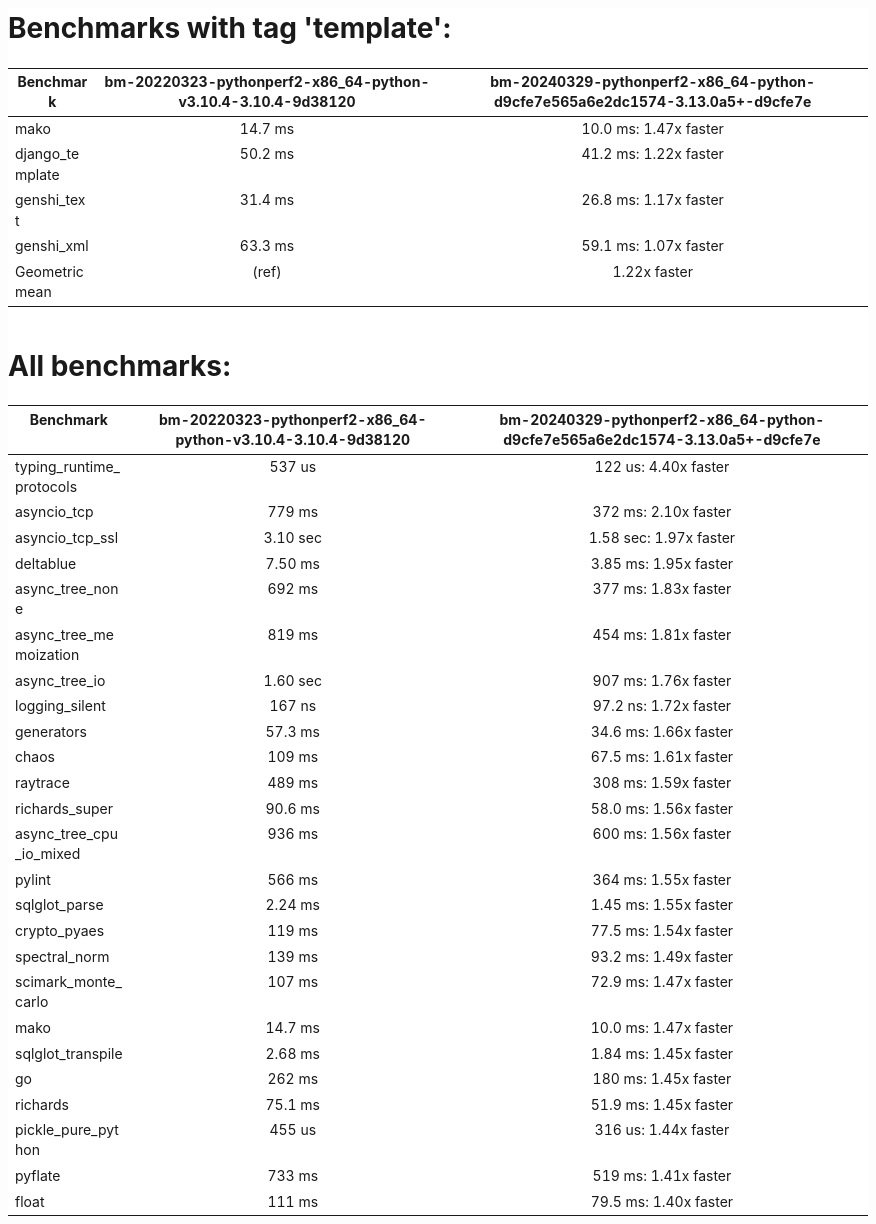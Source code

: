 Benchmarks with tag 'template':
===============================

| Benchmark       | bm-20220323-pythonperf2-x86_64-python-v3.10.4-3.10.4-9d38120 | bm-20240329-pythonperf2-x86_64-python-d9cfe7e565a6e2dc1574-3.13.0a5+-d9cfe7e |
|-----------------|:------------------------------------------------------------:|:----------------------------------------------------------------------------:|
| mako            | 14.7 ms                                                      | 10.0 ms: 1.47x faster                                                        |
| django_template | 50.2 ms                                                      | 41.2 ms: 1.22x faster                                                        |
| genshi_text     | 31.4 ms                                                      | 26.8 ms: 1.17x faster                                                        |
| genshi_xml      | 63.3 ms                                                      | 59.1 ms: 1.07x faster                                                        |
| Geometric mean  | (ref)                                                        | 1.22x faster                                                                 |

All benchmarks:
===============

| Benchmark                | bm-20220323-pythonperf2-x86_64-python-v3.10.4-3.10.4-9d38120 | bm-20240329-pythonperf2-x86_64-python-d9cfe7e565a6e2dc1574-3.13.0a5+-d9cfe7e |
|--------------------------|:------------------------------------------------------------:|:----------------------------------------------------------------------------:|
| typing_runtime_protocols | 537 us                                                       | 122 us: 4.40x faster                                                         |
| asyncio_tcp              | 779 ms                                                       | 372 ms: 2.10x faster                                                         |
| asyncio_tcp_ssl          | 3.10 sec                                                     | 1.58 sec: 1.97x faster                                                       |
| deltablue                | 7.50 ms                                                      | 3.85 ms: 1.95x faster                                                        |
| async_tree_none          | 692 ms                                                       | 377 ms: 1.83x faster                                                         |
| async_tree_memoization   | 819 ms                                                       | 454 ms: 1.81x faster                                                         |
| async_tree_io            | 1.60 sec                                                     | 907 ms: 1.76x faster                                                         |
| logging_silent           | 167 ns                                                       | 97.2 ns: 1.72x faster                                                        |
| generators               | 57.3 ms                                                      | 34.6 ms: 1.66x faster                                                        |
| chaos                    | 109 ms                                                       | 67.5 ms: 1.61x faster                                                        |
| raytrace                 | 489 ms                                                       | 308 ms: 1.59x faster                                                         |
| richards_super           | 90.6 ms                                                      | 58.0 ms: 1.56x faster                                                        |
| async_tree_cpu_io_mixed  | 936 ms                                                       | 600 ms: 1.56x faster                                                         |
| pylint                   | 566 ms                                                       | 364 ms: 1.55x faster                                                         |
| sqlglot_parse            | 2.24 ms                                                      | 1.45 ms: 1.55x faster                                                        |
| crypto_pyaes             | 119 ms                                                       | 77.5 ms: 1.54x faster                                                        |
| spectral_norm            | 139 ms                                                       | 93.2 ms: 1.49x faster                                                        |
| scimark_monte_carlo      | 107 ms                                                       | 72.9 ms: 1.47x faster                                                        |
| mako                     | 14.7 ms                                                      | 10.0 ms: 1.47x faster                                                        |
| sqlglot_transpile        | 2.68 ms                                                      | 1.84 ms: 1.45x faster                                                        |
| go                       | 262 ms                                                       | 180 ms: 1.45x faster                                                         |
| richards                 | 75.1 ms                                                      | 51.9 ms: 1.45x faster                                                        |
| pickle_pure_python       | 455 us                                                       | 316 us: 1.44x faster                                                         |
| pyflate                  | 733 ms                                                       | 519 ms: 1.41x faster                                                         |
| float                    | 111 ms                                                       | 79.5 ms: 1.40x faster                                                        |